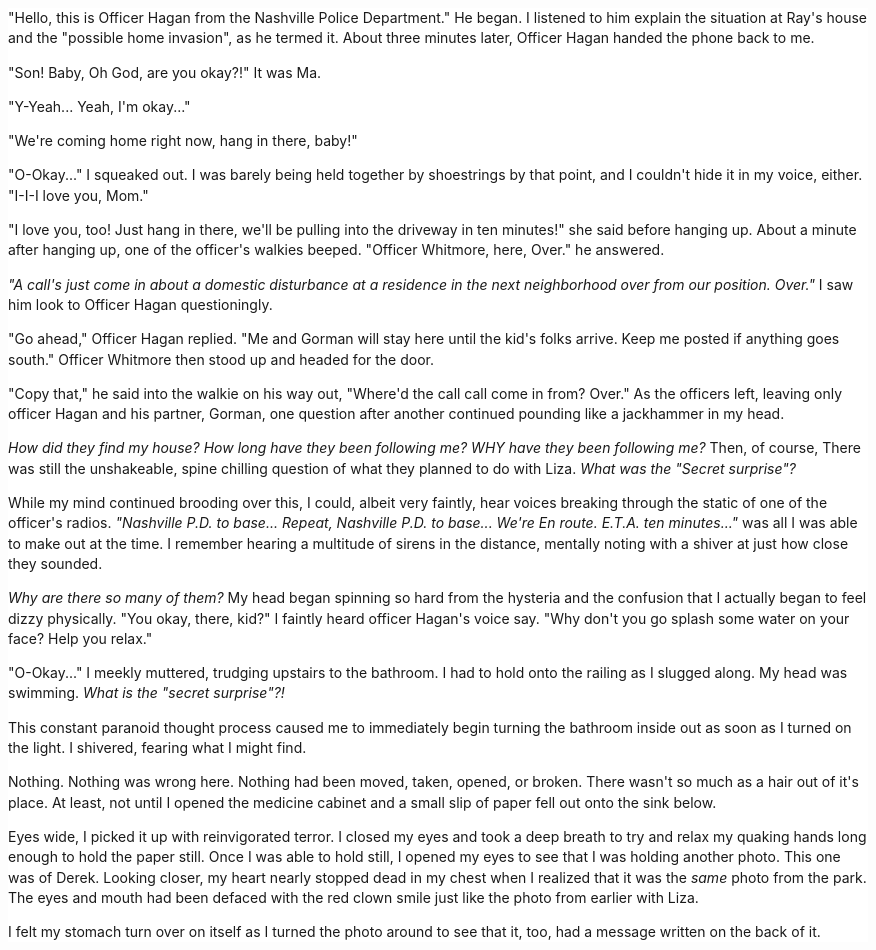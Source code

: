"Hello, this is Officer Hagan from the Nashville Police Department." He began. I listened to him explain the situation at Ray's house and the "possible home invasion", as he termed it. About three minutes later, Officer Hagan handed the phone back to me.

"Son! Baby, Oh God, are you okay?!" It was Ma.

"Y-Yeah... Yeah, I'm okay..."

"We're coming home right now, hang in there, baby!"

"O-Okay..." I squeaked out. I was barely being held together by shoestrings by that point, and I couldn't hide it in my voice, either. "I-I-I love you, Mom."

"I love you, too! Just hang in there, we'll be pulling into the driveway in ten minutes!" she said before hanging up. About a minute after hanging up, one of the officer's walkies beeped. "Officer Whitmore, here, Over." he answered.

*"A call's just come in about a domestic disturbance at a residence in the next neighborhood over from our position. Over."* I saw him look to Officer Hagan questioningly.

"Go ahead," Officer Hagan replied. "Me and Gorman will stay here until the kid's folks arrive. Keep me posted if anything goes south." Officer Whitmore then stood up and headed for the door.

"Copy that," he said into the walkie on his way out, "Where'd the call call come in from? Over." As the officers left, leaving only officer Hagan and his partner, Gorman, one question after another continued pounding like a jackhammer in my head.

*How did they find my house? How long have they been following me? WHY have they been following me?* Then, of course, There was still the unshakeable, spine chilling question of what they planned to do with Liza. *What was the "Secret surprise"?*

While my mind continued brooding over this, I could, albeit very faintly, hear voices breaking through the static of one of the officer's radios. *"Nashville P.D. to base... Repeat, Nashville P.D. to base... We're En route. E.T.A. ten minutes..."* was all I was able to make out at the time. I remember hearing a multitude of sirens in the distance, mentally noting with a shiver at just how close they sounded.

*Why are there so many of them?* My head began spinning so hard from the hysteria and the confusion that I actually began to feel dizzy physically. "You okay, there, kid?" I faintly heard officer Hagan's voice say. "Why don't you go splash some water on your face? Help you relax."

"O-Okay..." I meekly muttered, trudging upstairs to the bathroom. I had to hold onto the railing as I slugged along. My head was swimming. *What is the "secret surprise"?!*

This constant paranoid thought process caused me to immediately begin turning the bathroom inside out as soon as I turned on the light. I shivered, fearing what I might find.

Nothing. Nothing was wrong here. Nothing had been moved, taken, opened, or broken. There wasn't so much as a hair out of it's place. At least, not until I opened the medicine cabinet and a small slip of paper fell out onto the sink below.

Eyes wide, I picked it up with reinvigorated terror. I closed my eyes and took a deep breath to try and relax my quaking hands long enough to hold the paper still. Once I was able to hold still, I opened my eyes to see that I was holding another photo. This one was of Derek. Looking closer, my heart nearly stopped dead in my chest when I realized that it was the *same* photo from the park. The eyes and mouth had been defaced with the red clown smile just like the photo from earlier with Liza.

I felt my stomach turn over on itself as I turned the photo around to see that it, too, had a message written on the back of it.
